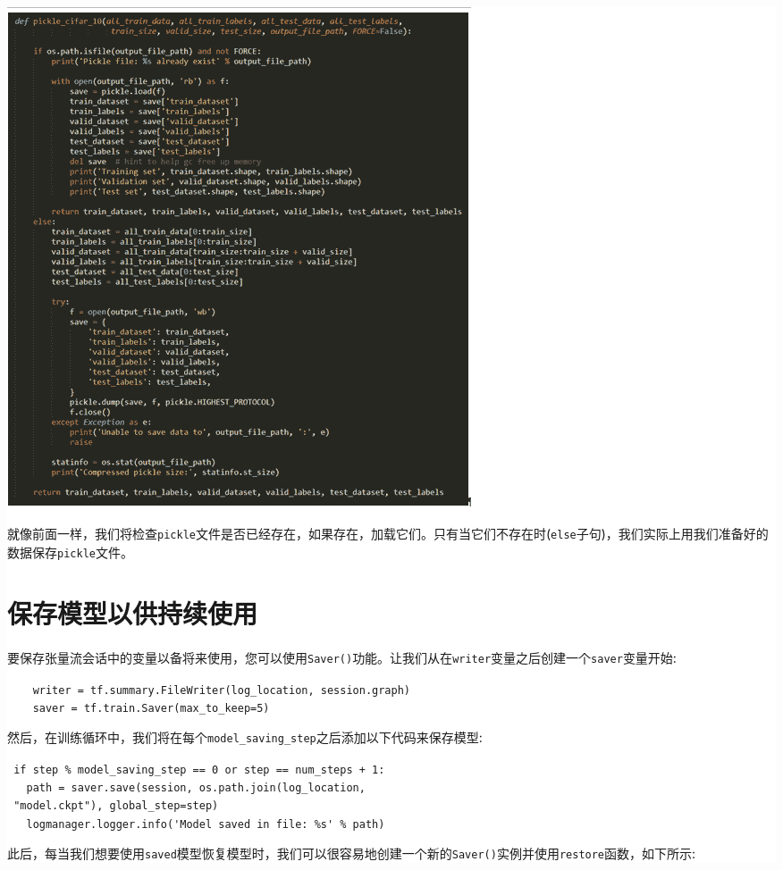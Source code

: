 ![](img/9f4b7d1d-507d-481a-b64d-87b48fbcea69.png)

就像前面一样，我们将检查`pickle`文件是否已经存在，如果存在，加载它们。只有当它们不存在时(`else`子句)，我们实际上用我们准备好的数据保存`pickle`文件。

<title>Saving the model for ongoing use</title> 

# 保存模型以供持续使用

要保存张量流会话中的变量以备将来使用，您可以使用`Saver()`功能。让我们从在`writer`变量之后创建一个`saver`变量开始:

```
    writer = tf.summary.FileWriter(log_location, session.graph)
    saver = tf.train.Saver(max_to_keep=5)
```

然后，在训练循环中，我们将在每个`model_saving_step`之后添加以下代码来保存模型:

```
 if step % model_saving_step == 0 or step == num_steps + 1: 
   path = saver.save(session, os.path.join(log_location,  
 "model.ckpt"), global_step=step) 
   logmanager.logger.info('Model saved in file: %s' % path) 
```

此后，每当我们想要使用`saved`模型恢复模型时，我们可以很容易地创建一个新的`Saver()`实例并使用`restore`函数，如下所示:
